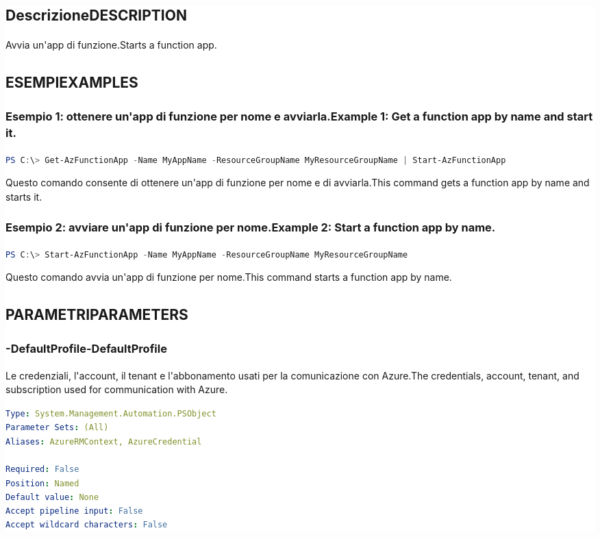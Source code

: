 ## <span data-ttu-id="4b4e9-107">Descrizione</span><span class="sxs-lookup"><span data-stu-id="4b4e9-107">DESCRIPTION</span></span>
<span data-ttu-id="4b4e9-108">Avvia un'app di funzione.</span><span class="sxs-lookup"><span data-stu-id="4b4e9-108">Starts a function app.</span></span>

## <span data-ttu-id="4b4e9-109">ESEMPI</span><span class="sxs-lookup"><span data-stu-id="4b4e9-109">EXAMPLES</span></span>

### <span data-ttu-id="4b4e9-110">Esempio 1: ottenere un'app di funzione per nome e avviarla.</span><span class="sxs-lookup"><span data-stu-id="4b4e9-110">Example 1: Get a function app by name and start it.</span></span>
```powershell
PS C:\> Get-AzFunctionApp -Name MyAppName -ResourceGroupName MyResourceGroupName | Start-AzFunctionApp
```

<span data-ttu-id="4b4e9-111">Questo comando consente di ottenere un'app di funzione per nome e di avviarla.</span><span class="sxs-lookup"><span data-stu-id="4b4e9-111">This command gets a function app by name and starts it.</span></span>

### <span data-ttu-id="4b4e9-112">Esempio 2: avviare un'app di funzione per nome.</span><span class="sxs-lookup"><span data-stu-id="4b4e9-112">Example 2: Start a function app by name.</span></span>
```powershell
PS C:\> Start-AzFunctionApp -Name MyAppName -ResourceGroupName MyResourceGroupName
```

<span data-ttu-id="4b4e9-113">Questo comando avvia un'app di funzione per nome.</span><span class="sxs-lookup"><span data-stu-id="4b4e9-113">This command starts a function app by name.</span></span>

## <span data-ttu-id="4b4e9-114">PARAMETRI</span><span class="sxs-lookup"><span data-stu-id="4b4e9-114">PARAMETERS</span></span>

### <span data-ttu-id="4b4e9-115">-DefaultProfile</span><span class="sxs-lookup"><span data-stu-id="4b4e9-115">-DefaultProfile</span></span>
<span data-ttu-id="4b4e9-116">Le credenziali, l'account, il tenant e l'abbonamento usati per la comunicazione con Azure.</span><span class="sxs-lookup"><span data-stu-id="4b4e9-116">The credentials, account, tenant, and subscription used for communication with Azure.</span></span>

```yaml
Type: System.Management.Automation.PSObject
Parameter Sets: (All)
Aliases: AzureRMContext, AzureCredential

Required: False
Position: Named
Default value: None
Accept pipeline input: False
Accept wildcard characters: False
```
